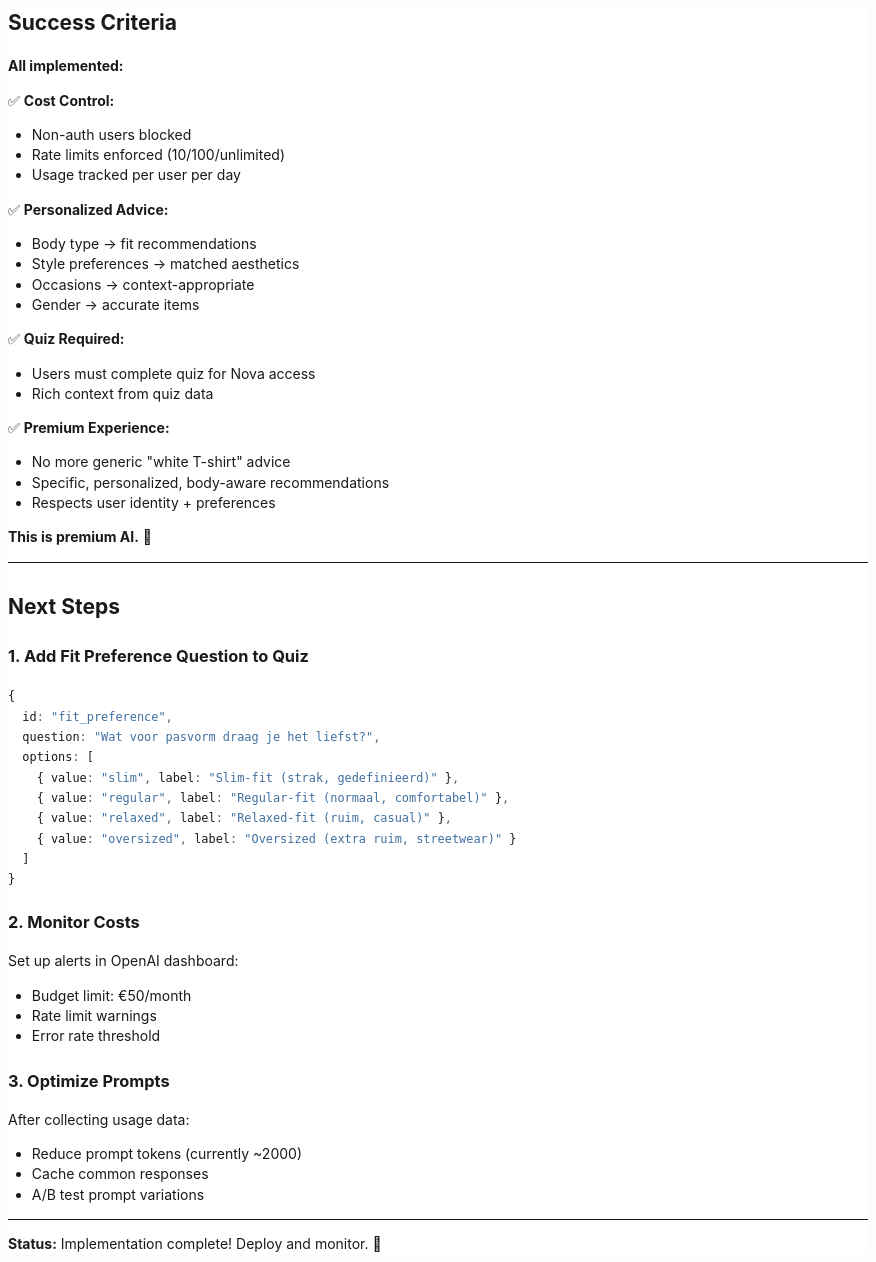 ## Success Criteria

**All implemented:**

✅ **Cost Control:**
- Non-auth users blocked
- Rate limits enforced (10/100/unlimited)
- Usage tracked per user per day

✅ **Personalized Advice:**
- Body type → fit recommendations
- Style preferences → matched aesthetics
- Occasions → context-appropriate
- Gender → accurate items

✅ **Quiz Required:**
- Users must complete quiz for Nova access
- Rich context from quiz data

✅ **Premium Experience:**
- No more generic "white T-shirt" advice
- Specific, personalized, body-aware recommendations
- Respects user identity + preferences

**This is premium AI.** 🎯

---

## Next Steps

### 1. Add Fit Preference Question to Quiz

```typescript
{
  id: "fit_preference",
  question: "Wat voor pasvorm draag je het liefst?",
  options: [
    { value: "slim", label: "Slim-fit (strak, gedefinieerd)" },
    { value: "regular", label: "Regular-fit (normaal, comfortabel)" },
    { value: "relaxed", label: "Relaxed-fit (ruim, casual)" },
    { value: "oversized", label: "Oversized (extra ruim, streetwear)" }
  ]
}
```

### 2. Monitor Costs

Set up alerts in OpenAI dashboard:
- Budget limit: €50/month
- Rate limit warnings
- Error rate threshold

### 3. Optimize Prompts

After collecting usage data:
- Reduce prompt tokens (currently ~2000)
- Cache common responses
- A/B test prompt variations

---

**Status:** Implementation complete! Deploy and monitor. 🚀
